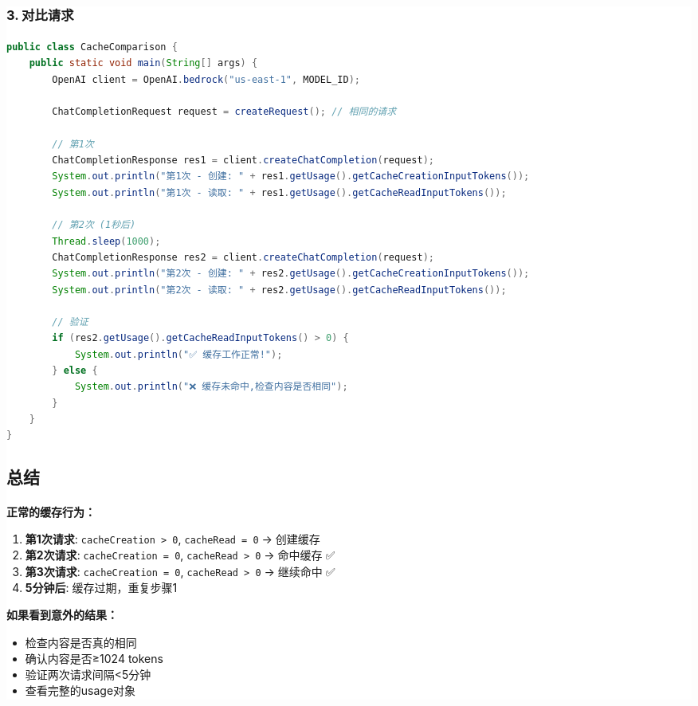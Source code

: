 ### 3. 对比请求

```java
public class CacheComparison {
    public static void main(String[] args) {
        OpenAI client = OpenAI.bedrock("us-east-1", MODEL_ID);

        ChatCompletionRequest request = createRequest(); // 相同的请求

        // 第1次
        ChatCompletionResponse res1 = client.createChatCompletion(request);
        System.out.println("第1次 - 创建: " + res1.getUsage().getCacheCreationInputTokens());
        System.out.println("第1次 - 读取: " + res1.getUsage().getCacheReadInputTokens());

        // 第2次 (1秒后)
        Thread.sleep(1000);
        ChatCompletionResponse res2 = client.createChatCompletion(request);
        System.out.println("第2次 - 创建: " + res2.getUsage().getCacheCreationInputTokens());
        System.out.println("第2次 - 读取: " + res2.getUsage().getCacheReadInputTokens());

        // 验证
        if (res2.getUsage().getCacheReadInputTokens() > 0) {
            System.out.println("✅ 缓存工作正常!");
        } else {
            System.out.println("❌ 缓存未命中,检查内容是否相同");
        }
    }
}
```

## 总结

**正常的缓存行为：**

1. **第1次请求**: `cacheCreation > 0`, `cacheRead = 0` → 创建缓存
2. **第2次请求**: `cacheCreation = 0`, `cacheRead > 0` → 命中缓存 ✅
3. **第3次请求**: `cacheCreation = 0`, `cacheRead > 0` → 继续命中 ✅
4. **5分钟后**: 缓存过期，重复步骤1

**如果看到意外的结果：**
- 检查内容是否真的相同
- 确认内容是否≥1024 tokens
- 验证两次请求间隔<5分钟
- 查看完整的usage对象
